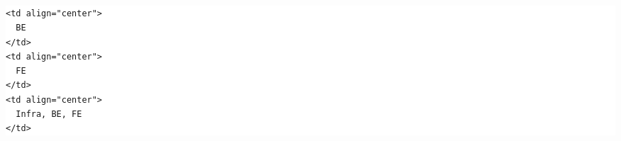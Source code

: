     <td align="center">
      BE
    </td>
    <td align="center">
      FE
    </td>
    <td align="center">
      Infra, BE, FE
    </td>
  </tr>
</table>
</div>


